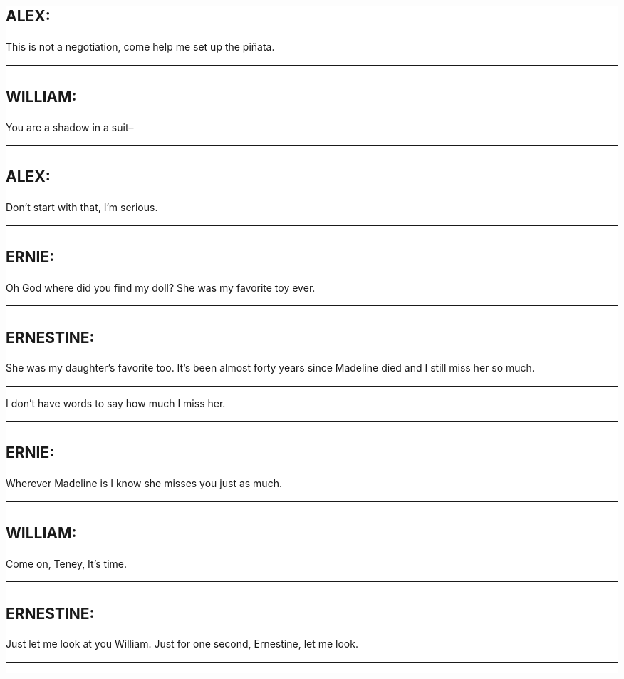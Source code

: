 
## ALEX:
This is not a negotiation, come help me set up the piñata.

---

## WILLIAM:
You are a shadow in a suit–

---

## ALEX:
Don’t start with that, I’m serious.

---

## ERNIE:
Oh God where did you find my doll? She was my favorite toy ever.

---

## ERNESTINE:
She was my daughter’s favorite too. It’s been almost forty years since Madeline died and I still miss her so much. 

---

I don’t have words to say how much I miss her.

---

## ERNIE:
Wherever Madeline is I know she misses you just as much.

---

## WILLIAM:
Come on, Teney, It’s time.

---

## ERNESTINE:
Just let me look at you William. Just for one second, Ernestine, let me look. 

---



---
